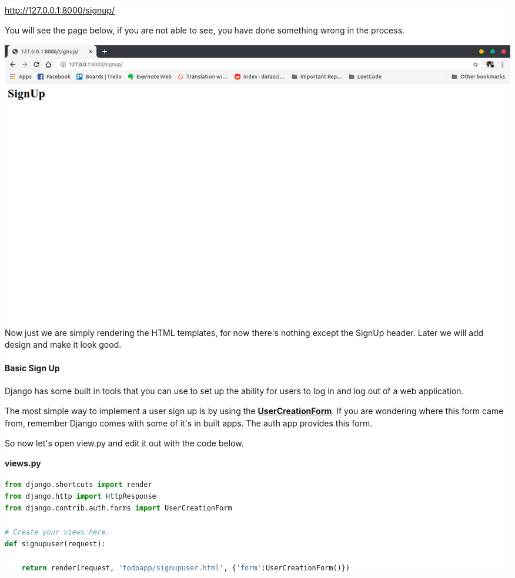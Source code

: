 http://127.0.0.1:8000/signup/

You will see the page below, if you are not able to see, you have done something wrong in the process. 



![](./django2-3.png)



Now just we are simply rendering the HTML templates, for now there's nothing except the SignUp header. Later we will add design and make it look good.



#### Basic Sign Up

Django has some built in tools  that you can use to set up the ability for users to log in and log out of a web application. 

The most simple way to implement a user sign up is by using the [**UserCreationForm**](https://docs.djangoproject.com/en/3.0/topics/auth/default/). If you are wondering where this form came from, remember Django comes with some of it's in built apps. The auth app provides this form.

So now let's open view.py and edit it out with the code below.

**views.py**

```python
from django.shortcuts import render
from django.http import HttpResponse
from django.contrib.auth.forms import UserCreationForm

# Create your views here.
def signupuser(request):

    return render(request, 'todoapp/signupuser.html', {'form':UserCreationForm()})

```
